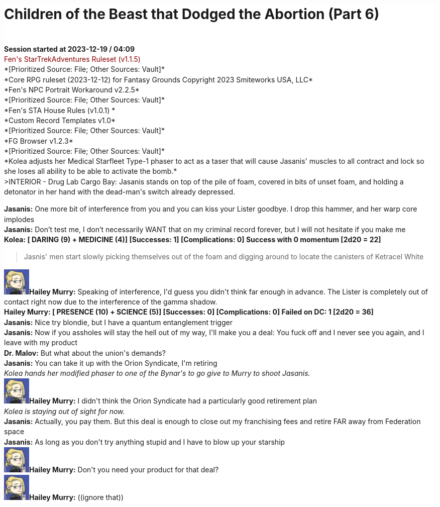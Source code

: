 # Children of the Beast that Dodged the Abortion (Part 6)<br />

<br />
<a name="2023-12-19"></a><b>Session started at 2023-12-19 / 04:09</b>
<br />
<font color="#880000">Fen's StarTrekAdventures Ruleset (v1.1.5) </font><br />
*[Prioritized Source: File; Other Sources: Vault]*<br />
*Core RPG ruleset (2023-12-12) for Fantasy Grounds
Copyright 2023 Smiteworks USA, LLC*<br />
*Fen's NPC Portrait Workaround v2.2.5*<br />
*[Prioritized Source: File; Other Sources: Vault]*<br />
*Fen's STA House Rules (v1.0.1) *<br />
*Custom Record Templates v1.0*<br />
*[Prioritized Source: File; Other Sources: Vault]*<br />
*FG Browser v1.2.3*<br />
*[Prioritized Source: File; Other Sources: Vault]*<br />
*Kolea adjusts her Medical Starfleet Type-1 phaser to act as a taser that will cause Jasanis' muscles to all contract and lock so she loses all ability to be able to activate the bomb.*<br />
>INTERIOR - Drug Lab Cargo Bay: Jasanis stands on top of the pile of foam, covered in bits of unset foam, and holding a detonator in her hand with the dead-man's switch already depressed.<br />

**Jasanis:** One more bit of interference from you and you can kiss your Lister goodbye. I drop this hammer, and her warp core implodes<br />
**Jasanis:** Don’t test me, I don’t necessarily WANT that on my criminal record forever, but I will not hesitate if you make me<br />
**Kolea: [ DARING  (9) +  MEDICINE  (4)]
[Successes: 1] [Complications: 0]
Success with 0 momentum [2d20 = 22]**<br />
>Jasnis' men start slowly picking themselves out of the foam and digging around to locate the canisters of Ketracel White<br />

![](../images/murry.png)**Hailey Murry:** Speaking of interference, I'd guess you didn't think far enough in advance. The Lister is completely out of contact right now due to the interference of the gamma shadow.<br />
**Hailey Murry: [ PRESENCE  (10) +  SCIENCE  (5)]
[Successes: 0] [Complications: 0]
Failed on DC: 1 [2d20 = 36]**<br />
**Jasanis:** Nice try blondie, but I have a quantum entanglement trigger<br />
**Jasanis:** Now if you assholes will stay the hell out of my way, I'll make you a deal: You fuck off and I never see you again, and I leave with my product<br />
**Dr. Malov:** But what about the union's demands?<br />
**Jasanis:** You can take it up with the Orion Syndicate, I'm retiring<br />
*Kolea hands her modified phaser to one of the Bynar's to go give to Murry to shoot Jasanis.*<br />
![](../images/murry.png)**Hailey Murry:** I didn't think the Orion Syndicate had a particularly good retirement plan<br />
*Kolea is staying out of sight for now.*<br />
**Jasanis:** Actually, you pay them. But this deal is enough to close out my franchising fees and retire FAR away from Federation space<br />
**Jasanis:** As long as you don't try anything stupid and I have to blow up your starship<br />
![](../images/murry.png)**Hailey Murry:** Don't you need your product for that deal?<br />
![](../images/murry.png)**Hailey Murry:** ((ignore that))<br />